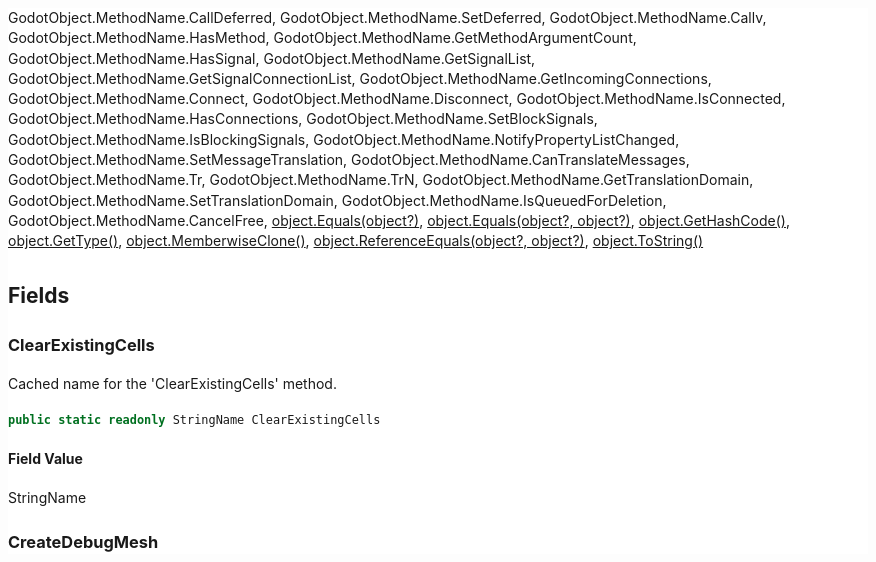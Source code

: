 GodotObject.MethodName.CallDeferred, 
GodotObject.MethodName.SetDeferred, 
GodotObject.MethodName.Callv, 
GodotObject.MethodName.HasMethod, 
GodotObject.MethodName.GetMethodArgumentCount, 
GodotObject.MethodName.HasSignal, 
GodotObject.MethodName.GetSignalList, 
GodotObject.MethodName.GetSignalConnectionList, 
GodotObject.MethodName.GetIncomingConnections, 
GodotObject.MethodName.Connect, 
GodotObject.MethodName.Disconnect, 
GodotObject.MethodName.IsConnected, 
GodotObject.MethodName.HasConnections, 
GodotObject.MethodName.SetBlockSignals, 
GodotObject.MethodName.IsBlockingSignals, 
GodotObject.MethodName.NotifyPropertyListChanged, 
GodotObject.MethodName.SetMessageTranslation, 
GodotObject.MethodName.CanTranslateMessages, 
GodotObject.MethodName.Tr, 
GodotObject.MethodName.TrN, 
GodotObject.MethodName.GetTranslationDomain, 
GodotObject.MethodName.SetTranslationDomain, 
GodotObject.MethodName.IsQueuedForDeletion, 
GodotObject.MethodName.CancelFree, 
[object.Equals\(object?\)](https://learn.microsoft.com/dotnet/api/system.object.equals\#system\-object\-equals\(system\-object\)), 
[object.Equals\(object?, object?\)](https://learn.microsoft.com/dotnet/api/system.object.equals\#system\-object\-equals\(system\-object\-system\-object\)), 
[object.GetHashCode\(\)](https://learn.microsoft.com/dotnet/api/system.object.gethashcode), 
[object.GetType\(\)](https://learn.microsoft.com/dotnet/api/system.object.gettype), 
[object.MemberwiseClone\(\)](https://learn.microsoft.com/dotnet/api/system.object.memberwiseclone), 
[object.ReferenceEquals\(object?, object?\)](https://learn.microsoft.com/dotnet/api/system.object.referenceequals), 
[object.ToString\(\)](https://learn.microsoft.com/dotnet/api/system.object.tostring)

## Fields

### <a id="DiceRoll_Components_Grids_Grid3D_MethodName_ClearExistingCells"></a> ClearExistingCells

Cached name for the 'ClearExistingCells' method.

```csharp
public static readonly StringName ClearExistingCells
```

#### Field Value

 StringName

### <a id="DiceRoll_Components_Grids_Grid3D_MethodName_CreateDebugMesh"></a> CreateDebugMesh
